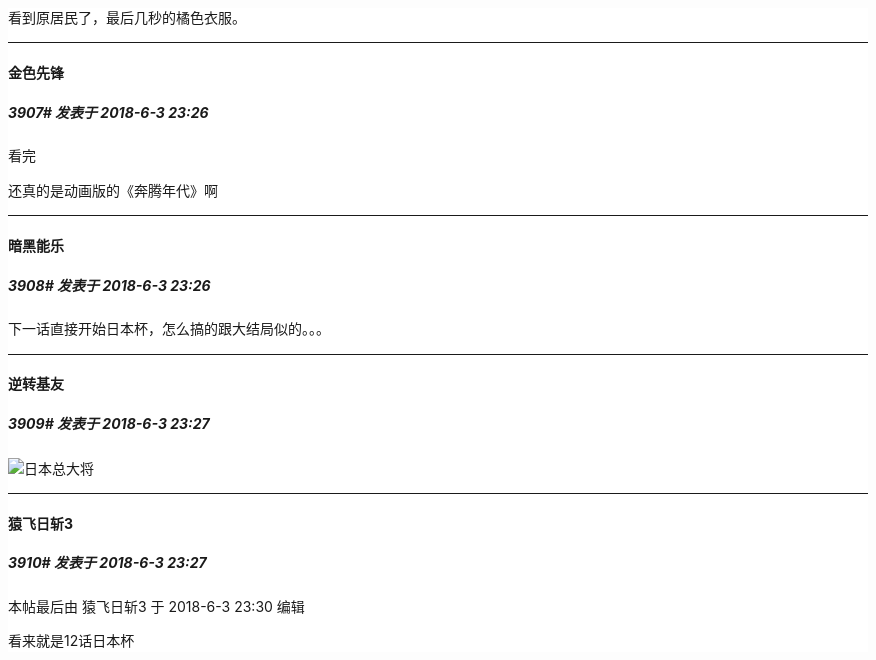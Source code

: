 


看到原居民了，最后几秒的橘色衣服。







-----

####  金色先锋  
##### 3907#       发表于 2018-6-3 23:26




看完

还真的是动画版的《奔腾年代》啊







-----

####  暗黑能乐  
##### 3908#       发表于 2018-6-3 23:26




下一话直接开始日本杯，怎么搞的跟大结局似的。。。







-----

####  逆转基友  
##### 3909#       发表于 2018-6-3 23:27



<img src="https://static.saraba1st.com/image/smiley/face2017/186.png" referrerpolicy="no-referrer">日本总大将







-----

####  猿飞日斩3  
##### 3910#       发表于 2018-6-3 23:27



 本帖最后由 猿飞日斩3 于 2018-6-3 23:30 编辑 

看来就是12话日本杯
